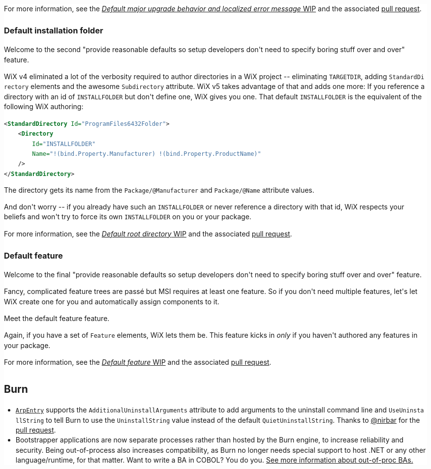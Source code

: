 For more information, see the [_Default major upgrade behavior and localized error message_ WIP](https://github.com/wixtoolset/issues/issues/7605) and the associated [pull request](https://github.com/wixtoolset/wix/pull/478).


### Default installation folder

Welcome to the second "provide reasonable defaults so setup developers don't need to specify boring stuff over and over" feature.

WiX v4 eliminated a lot of the verbosity required to author directories in a WiX project -- eliminating `TARGETDIR`, adding `StandardDirectory` elements and the awesome `Subdirectory` attribute. WiX v5 takes advantage of that and adds one more: If you reference a directory with an id of `INSTALLFOLDER` but don't define one, WiX gives you one. That default `INSTALLFOLDER` is the equivalent of the following WiX authoring:

```xml
<StandardDirectory Id="ProgramFiles6432Folder">
    <Directory
        Id="INSTALLFOLDER"
        Name="!(bind.Property.Manufacturer) !(bind.Property.ProductName)"
    />
</StandardDirectory>
```

The directory gets its name from the `Package/@Manufacturer` and `Package/@Name` attribute values.

And don't worry -- if you already have such an `INSTALLFOLDER` or never reference a directory with that id, WiX respects your beliefs and won't try to force its own `INSTALLFOLDER` on you or your package.

For more information, see the [_Default root directory_ WIP](https://github.com/wixtoolset/issues/issues/7588) and the associated [pull request](https://github.com/wixtoolset/wix/pull/435).


### Default feature

Welcome to the final "provide reasonable defaults so setup developers don't need to specify boring stuff over and over" feature.

Fancy, complicated feature trees are passé but MSI requires at least one feature. So if you don't need multiple features, let's let WiX create one for you and automatically assign components to it.

Meet the default feature feature.

Again, if you have a set of `Feature` elements, WiX lets them be. This feature kicks in _only_ if you haven't authored any features in your package.

For more information, see the [_Default feature_ WIP](https://github.com/wixtoolset/issues/issues/7581) and the associated [pull request](https://github.com/wixtoolset/wix/pull/424).


## Burn

- [`ArpEntry`](../schema/wxs/arpentry/) supports the `AdditionalUninstallArguments` attribute to add arguments to the uninstall command line and `UseUninstallString` to tell Burn to use the `UninstallString` value instead of the default `QuietUninstallString`. Thanks to [@nirbar](https://github.com/nirbar) for the [pull request](https://github.com/wixtoolset/wix/pull/471).
- Bootstrapper applications are now separate processes rather than hosted by the Burn engine, to increase reliability and security. Being out-of-process also increases compatibility, as Burn no longer needs special support to host .NET or any other language/runtime, for that matter. Want to write a BA in COBOL? You do you. [See more information about out-of-proc BAs.](oopbas/)
